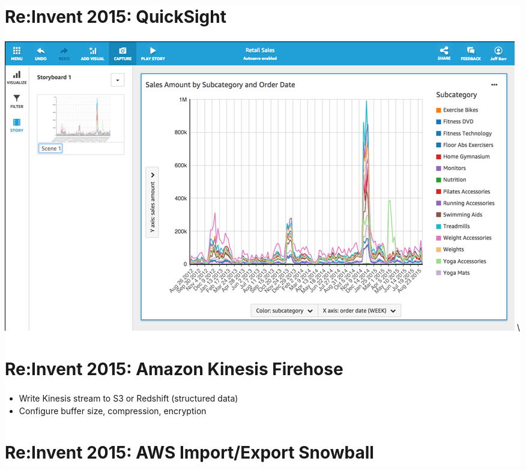 
# Re:Invent 2015: QuickSight

![AWS QuickSight](graphics/ReInvent-QuickSight.png) \


# Re:Invent 2015: Amazon Kinesis Firehose

* Write Kinesis stream to S3 or Redshift (structured data)
* Configure buffer size, compression, encryption

# Re:Invent 2015: AWS Import/Export Snowball
